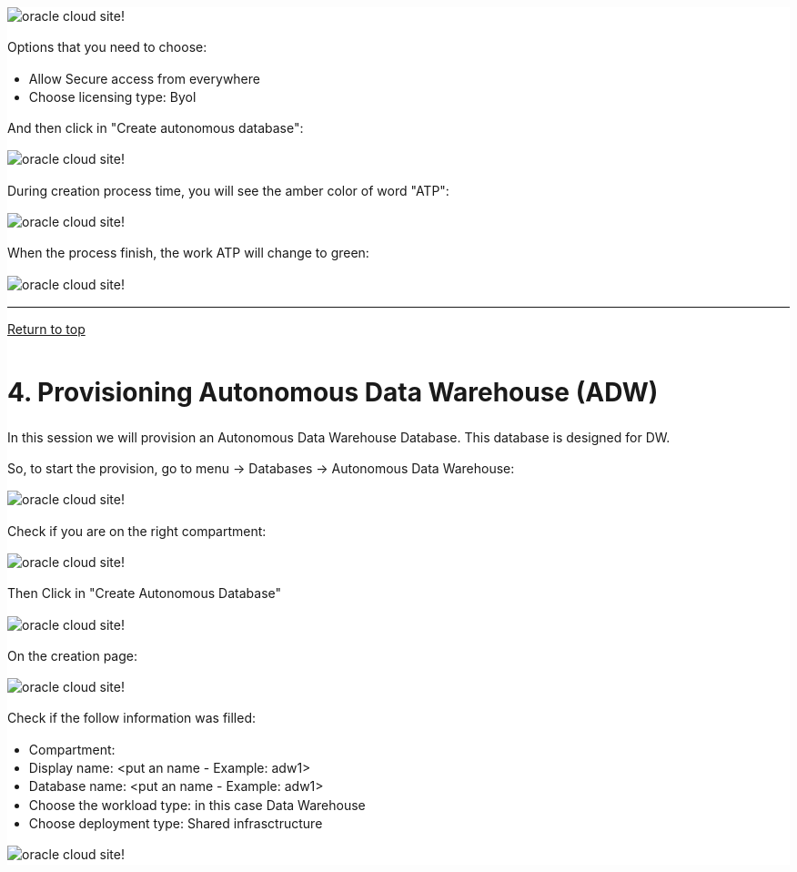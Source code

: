 ![oracle cloud site!](images/37.png "oracle Cloud site")

Options that you need to choose:
- Allow Secure access from everywhere
- Choose licensing type: Byol

And then click in "Create autonomous database":

![oracle cloud site!](images/38.png "oracle Cloud site")

During creation process time, you will see the amber color of word "ATP":

![oracle cloud site!](images/39.png "oracle Cloud site")

When the process finish, the work ATP will change to green:

![oracle cloud site!](images/40.png "oracle Cloud site")



----


[ Return to top ](#top)


<a name="4"></a>
# 4. Provisioning Autonomous Data Warehouse (ADW)

In this session we will provision an Autonomous Data Warehouse Database. This database is designed for DW.

So, to start the provision, go to menu -> Databases -> Autonomous Data Warehouse:

![oracle cloud site!](images/41.png "oracle Cloud site")

Check if you are on the right compartment:

![oracle cloud site!](images/34.png "oracle Cloud site")

Then Click in "Create Autonomous Database"

![oracle cloud site!](images/34.png "oracle Cloud site")

On the creation page:

![oracle cloud site!](images/42.png "oracle Cloud site")

Check if the follow information was filled:
- Compartment: <check if is correct>
- Display name: <put an name - Example: adw1>
- Database name: <put an name - Example: adw1>
- Choose the workload type: in this case Data Warehouse
- Choose deployment type: Shared infrasctructure

![oracle cloud site!](images/43.png "oracle Cloud site")

